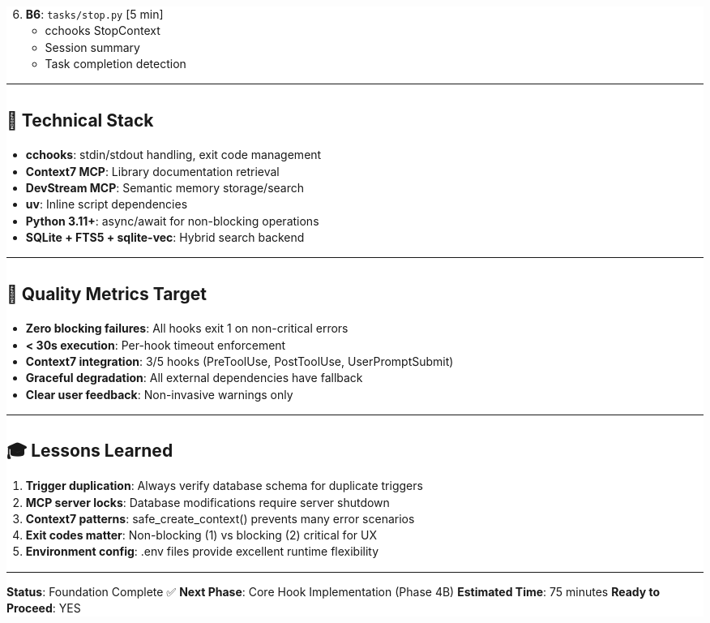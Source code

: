 6. **B6**: `tasks/stop.py` [5 min]
   - cchooks StopContext
   - Session summary
   - Task completion detection

---

## 🔧 Technical Stack

- **cchooks**: stdin/stdout handling, exit code management
- **Context7 MCP**: Library documentation retrieval
- **DevStream MCP**: Semantic memory storage/search
- **uv**: Inline script dependencies
- **Python 3.11+**: async/await for non-blocking operations
- **SQLite + FTS5 + sqlite-vec**: Hybrid search backend

---

## 📝 Quality Metrics Target

- **Zero blocking failures**: All hooks exit 1 on non-critical errors
- **< 30s execution**: Per-hook timeout enforcement
- **Context7 integration**: 3/5 hooks (PreToolUse, PostToolUse, UserPromptSubmit)
- **Graceful degradation**: All external dependencies have fallback
- **Clear user feedback**: Non-invasive warnings only

---

## 🎓 Lessons Learned

1. **Trigger duplication**: Always verify database schema for duplicate triggers
2. **MCP server locks**: Database modifications require server shutdown
3. **Context7 patterns**: safe_create_context() prevents many error scenarios
4. **Exit codes matter**: Non-blocking (1) vs blocking (2) critical for UX
5. **Environment config**: .env files provide excellent runtime flexibility

---

**Status**: Foundation Complete ✅
**Next Phase**: Core Hook Implementation (Phase 4B)
**Estimated Time**: 75 minutes
**Ready to Proceed**: YES